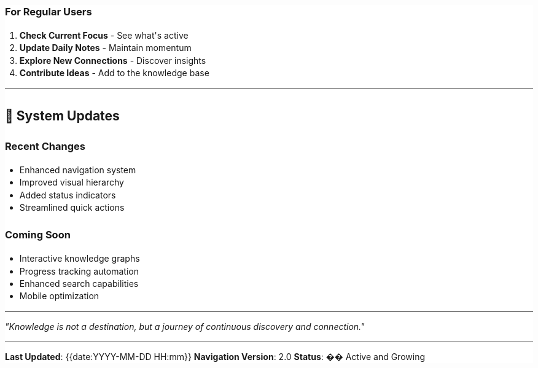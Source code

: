 ### **For Regular Users**
1. **Check Current Focus** - See what's active
2. **Update Daily Notes** - Maintain momentum
3. **Explore New Connections** - Discover insights
4. **Contribute Ideas** - Add to the knowledge base

---

## 🔄 **System Updates**

### **Recent Changes**
- Enhanced navigation system
- Improved visual hierarchy
- Added status indicators
- Streamlined quick actions

### **Coming Soon**
- Interactive knowledge graphs
- Progress tracking automation
- Enhanced search capabilities
- Mobile optimization

---

*"Knowledge is not a destination, but a journey of continuous discovery and connection."*

---

**Last Updated**: {{date:YYYY-MM-DD HH:mm}}
**Navigation Version**: 2.0
**Status**: �� Active and Growing 